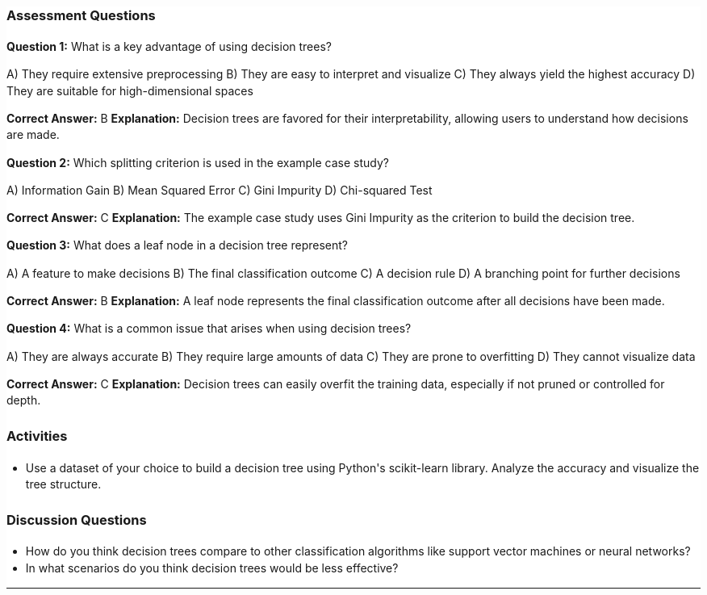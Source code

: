### Assessment Questions

**Question 1:** What is a key advantage of using decision trees?

  A) They require extensive preprocessing
  B) They are easy to interpret and visualize
  C) They always yield the highest accuracy
  D) They are suitable for high-dimensional spaces

**Correct Answer:** B
**Explanation:** Decision trees are favored for their interpretability, allowing users to understand how decisions are made.

**Question 2:** Which splitting criterion is used in the example case study?

  A) Information Gain
  B) Mean Squared Error
  C) Gini Impurity
  D) Chi-squared Test

**Correct Answer:** C
**Explanation:** The example case study uses Gini Impurity as the criterion to build the decision tree.

**Question 3:** What does a leaf node in a decision tree represent?

  A) A feature to make decisions
  B) The final classification outcome
  C) A decision rule
  D) A branching point for further decisions

**Correct Answer:** B
**Explanation:** A leaf node represents the final classification outcome after all decisions have been made.

**Question 4:** What is a common issue that arises when using decision trees?

  A) They are always accurate
  B) They require large amounts of data
  C) They are prone to overfitting
  D) They cannot visualize data

**Correct Answer:** C
**Explanation:** Decision trees can easily overfit the training data, especially if not pruned or controlled for depth.

### Activities
- Use a dataset of your choice to build a decision tree using Python's scikit-learn library. Analyze the accuracy and visualize the tree structure.

### Discussion Questions
- How do you think decision trees compare to other classification algorithms like support vector machines or neural networks?
- In what scenarios do you think decision trees would be less effective?

---
